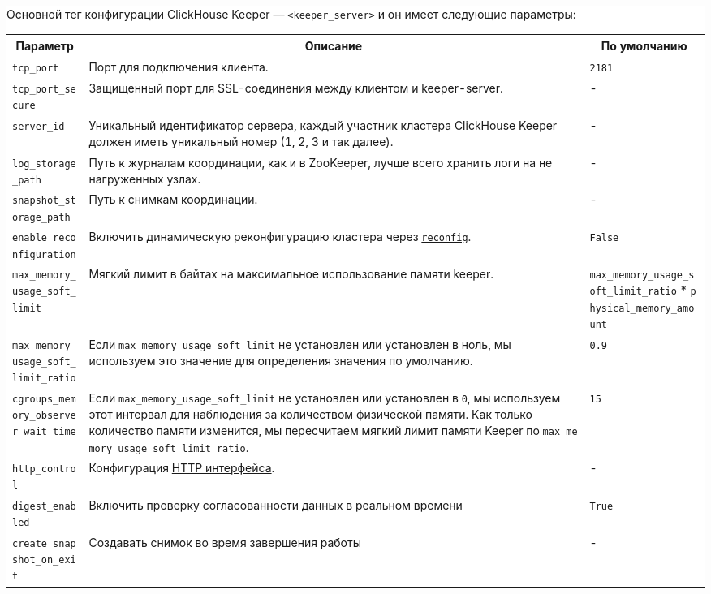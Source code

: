 Основной тег конфигурации ClickHouse Keeper — `<keeper_server>` и он имеет следующие параметры:

| Параметр                            | Описание                                                                                                                                                                                                                                         | По умолчанию                                                                                                      |
|--------------------------------------|-------------------------------------------------------------------------------------------------------------------------------------------------------------------------------------------------------------------------------------------------|--------------------------------------------------------------------------------------------------------------|
| `tcp_port`                           | Порт для подключения клиента.                                                                                                                                                                                                                       | `2181`                                                                                                       |
| `tcp_port_secure`                    | Защищенный порт для SSL-соединения между клиентом и keeper-server.                                                                                                                                                                                 | -                                                                                                            |
| `server_id`                          | Уникальный идентификатор сервера, каждый участник кластера ClickHouse Keeper должен иметь уникальный номер (1, 2, 3 и так далее).                                                                                                                                 | -                                                                                                            |
| `log_storage_path`                   | Путь к журналам координации, как и в ZooKeeper, лучше всего хранить логи на не нагруженных узлах.                                                                                                                                                          | -                                                                                                            |
| `snapshot_storage_path`              | Путь к снимкам координации.                                                                                                                                                                                                                     | -                                                                                                            |
| `enable_reconfiguration`             | Включить динамическую реконфигурацию кластера через [`reconfig`](#reconfiguration).                                                                                                                                                                          | `False`                                                                                                      |
| `max_memory_usage_soft_limit`        | Мягкий лимит в байтах на максимальное использование памяти keeper.                                                                                                                                                                                                     | `max_memory_usage_soft_limit_ratio` * `physical_memory_amount`                                               |
| `max_memory_usage_soft_limit_ratio`  | Если `max_memory_usage_soft_limit` не установлен или установлен в ноль, мы используем это значение для определения значения по умолчанию.                                                                                                                                     | `0.9`                                                                                                        |
| `cgroups_memory_observer_wait_time`  | Если `max_memory_usage_soft_limit` не установлен или установлен в `0`, мы используем этот интервал для наблюдения за количеством физической памяти. Как только количество памяти изменится, мы пересчитаем мягкий лимит памяти Keeper по `max_memory_usage_soft_limit_ratio`. | `15`                                                                                                         |
| `http_control`                       | Конфигурация [HTTP интерфейса](#http-control).                                                                                                                                                                                           | -                                                                                                            |
| `digest_enabled`                     | Включить проверку согласованности данных в реальном времени                                                                                                                                                                                                             | `True`                                                                                                       |
| `create_snapshot_on_exit`            | Создавать снимок во время завершения работы                                                                                                                                                                                                                   | -                                                                                                            |